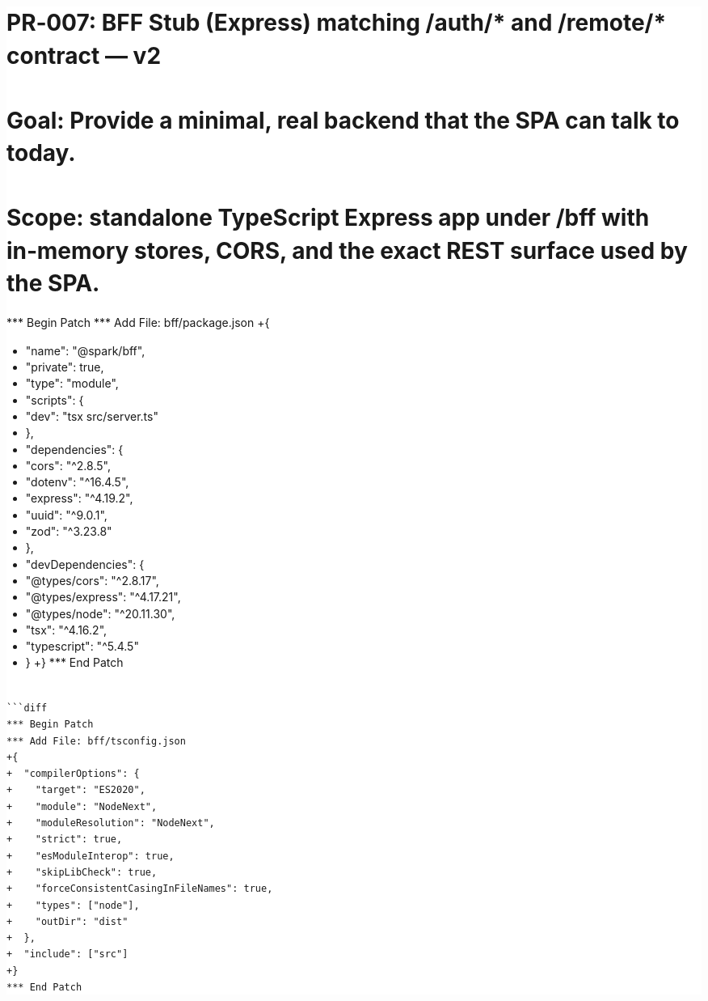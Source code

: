 # PR‑007: BFF Stub (Express) matching /auth/* and /remote/* contract — v2
# Goal: Provide a minimal, real backend that the SPA can talk to today.
# Scope: standalone TypeScript Express app under /bff with in‑memory stores, CORS, and the exact REST surface used by the SPA.

*** Begin Patch
*** Add File: bff/package.json
+{
+  "name": "@spark/bff",
+  "private": true,
+  "type": "module",
+  "scripts": {
+    "dev": "tsx src/server.ts"
+  },
+  "dependencies": {
+    "cors": "^2.8.5",
+    "dotenv": "^16.4.5",
+    "express": "^4.19.2",
+    "uuid": "^9.0.1",
+    "zod": "^3.23.8"
+  },
+  "devDependencies": {
+    "@types/cors": "^2.8.17",
+    "@types/express": "^4.17.21",
+    "@types/node": "^20.11.30",
+    "tsx": "^4.16.2",
+    "typescript": "^5.4.5"
+  }
+}
*** End Patch
```

```diff
*** Begin Patch
*** Add File: bff/tsconfig.json
+{
+  "compilerOptions": {
+    "target": "ES2020",
+    "module": "NodeNext",
+    "moduleResolution": "NodeNext",
+    "strict": true,
+    "esModuleInterop": true,
+    "skipLibCheck": true,
+    "forceConsistentCasingInFileNames": true,
+    "types": ["node"],
+    "outDir": "dist"
+  },
+  "include": ["src"]
+}
*** End Patch
```
